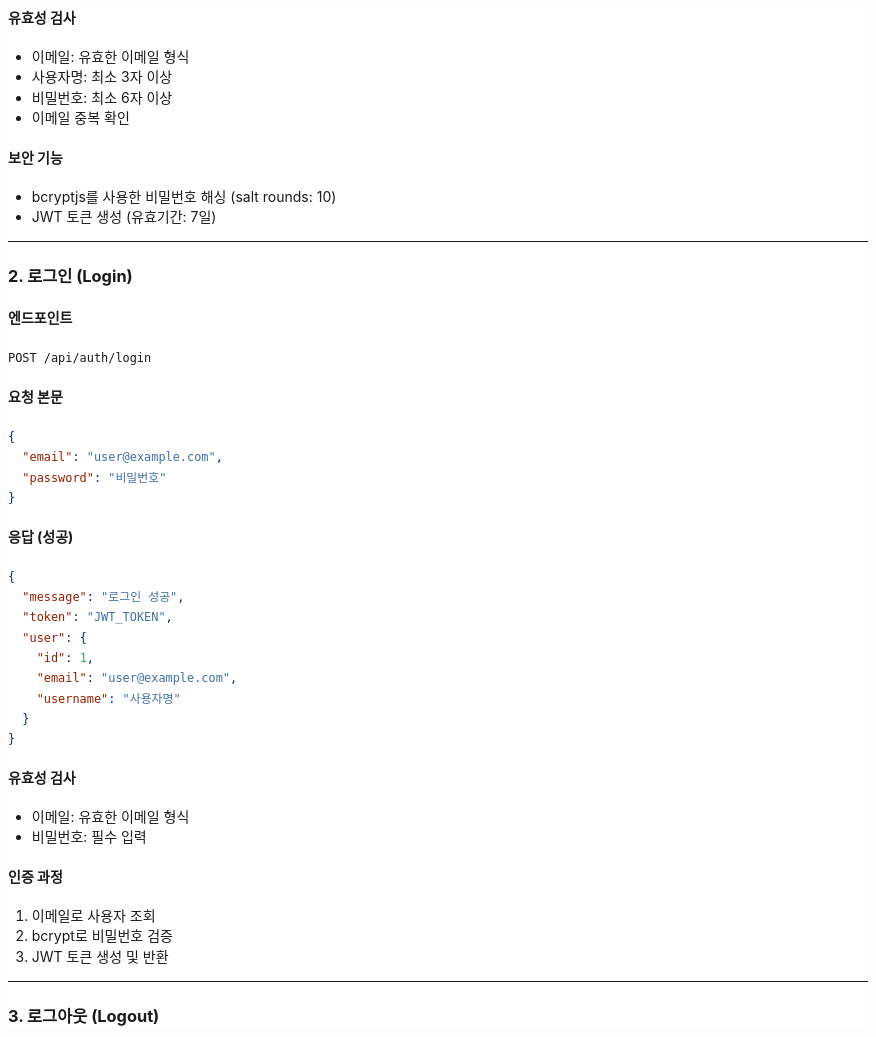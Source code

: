 #### 유효성 검사
- 이메일: 유효한 이메일 형식
- 사용자명: 최소 3자 이상
- 비밀번호: 최소 6자 이상
- 이메일 중복 확인

#### 보안 기능
- bcryptjs를 사용한 비밀번호 해싱 (salt rounds: 10)
- JWT 토큰 생성 (유효기간: 7일)

---

### 2. 로그인 (Login)

#### 엔드포인트
```
POST /api/auth/login
```

#### 요청 본문
```json
{
  "email": "user@example.com",
  "password": "비밀번호"
}
```

#### 응답 (성공)
```json
{
  "message": "로그인 성공",
  "token": "JWT_TOKEN",
  "user": {
    "id": 1,
    "email": "user@example.com",
    "username": "사용자명"
  }
}
```

#### 유효성 검사
- 이메일: 유효한 이메일 형식
- 비밀번호: 필수 입력

#### 인증 과정
1. 이메일로 사용자 조회
2. bcrypt로 비밀번호 검증
3. JWT 토큰 생성 및 반환

---

### 3. 로그아웃 (Logout)
